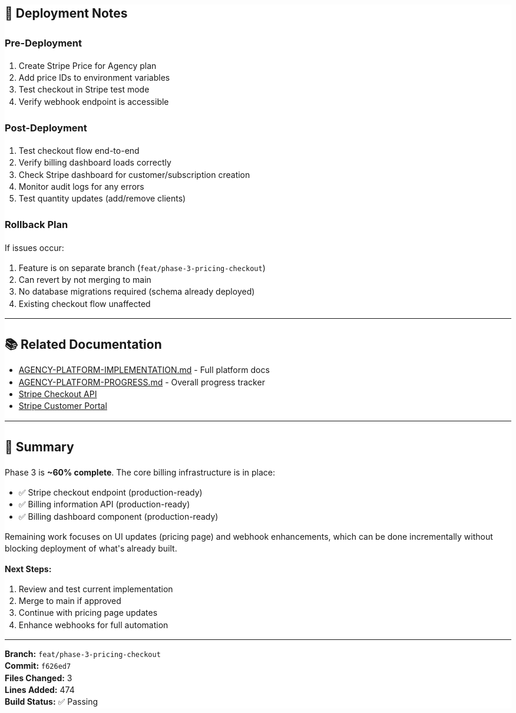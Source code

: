 
## 🚀 Deployment Notes

### Pre-Deployment
1. Create Stripe Price for Agency plan
2. Add price IDs to environment variables
3. Test checkout in Stripe test mode
4. Verify webhook endpoint is accessible

### Post-Deployment
1. Test checkout flow end-to-end
2. Verify billing dashboard loads correctly
3. Check Stripe dashboard for customer/subscription creation
4. Monitor audit logs for any errors
5. Test quantity updates (add/remove clients)

### Rollback Plan
If issues occur:
1. Feature is on separate branch (`feat/phase-3-pricing-checkout`)
2. Can revert by not merging to main
3. No database migrations required (schema already deployed)
4. Existing checkout flow unaffected

---

## 📚 Related Documentation

- [AGENCY-PLATFORM-IMPLEMENTATION.md](./AGENCY-PLATFORM-IMPLEMENTATION.md) - Full platform docs
- [AGENCY-PLATFORM-PROGRESS.md](./AGENCY-PLATFORM-PROGRESS.md) - Overall progress tracker
- [Stripe Checkout API](https://stripe.com/docs/api/checkout/sessions)
- [Stripe Customer Portal](https://stripe.com/docs/billing/subscriptions/customer-portal)

---

## 🎉 Summary

Phase 3 is **~60% complete**. The core billing infrastructure is in place:
- ✅ Stripe checkout endpoint (production-ready)
- ✅ Billing information API (production-ready)
- ✅ Billing dashboard component (production-ready)

Remaining work focuses on UI updates (pricing page) and webhook enhancements, which can be done incrementally without blocking deployment of what's already built.

**Next Steps:**
1. Review and test current implementation
2. Merge to main if approved
3. Continue with pricing page updates
4. Enhance webhooks for full automation

---

**Branch:** `feat/phase-3-pricing-checkout`  
**Commit:** `f626ed7`  
**Files Changed:** 3  
**Lines Added:** 474  
**Build Status:** ✅ Passing
